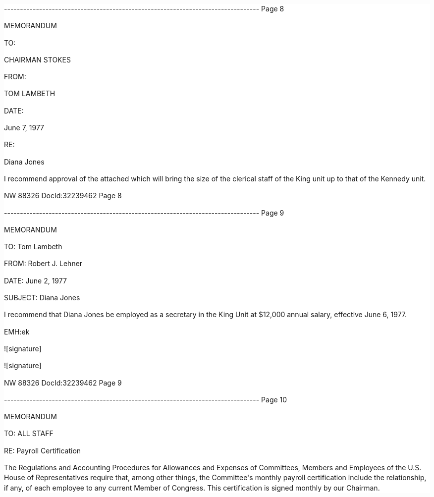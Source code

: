
-------------------------------------------------------------------------------- Page 8

MEMORANDUM

TO:

CHAIRMAN STOKES

FROM:

TOM LAMBETH

DATE:

June 7, 1977

RE:

Diana Jones

I recommend approval of the attached which will bring the size of the clerical staff of the King unit up to that of the Kennedy unit.

NW 88326
DocId:32239462 Page 8


-------------------------------------------------------------------------------- Page 9

MEMORANDUM

TO: Tom Lambeth

FROM: Robert J. Lehner

DATE: June 2, 1977

SUBJECT: Diana Jones

I recommend that Diana Jones be employed as a secretary in the King Unit at $12,000 annual salary, effective June 6, 1977.

EMH:ek

![signature]

![signature]

NW 88326
DocId:32239462 Page 9


-------------------------------------------------------------------------------- Page 10

MEMORANDUM

TO: ALL STAFF

RE: Payroll Certification

The Regulations and Accounting Procedures for Allowances and Expenses of Committees, Members and Employees of the U.S. House of Representatives require that, among other things, the Committee's monthly payroll certification include the relationship, if any, of each employee to any current Member of Congress. This certification is signed monthly by our Chairman.
